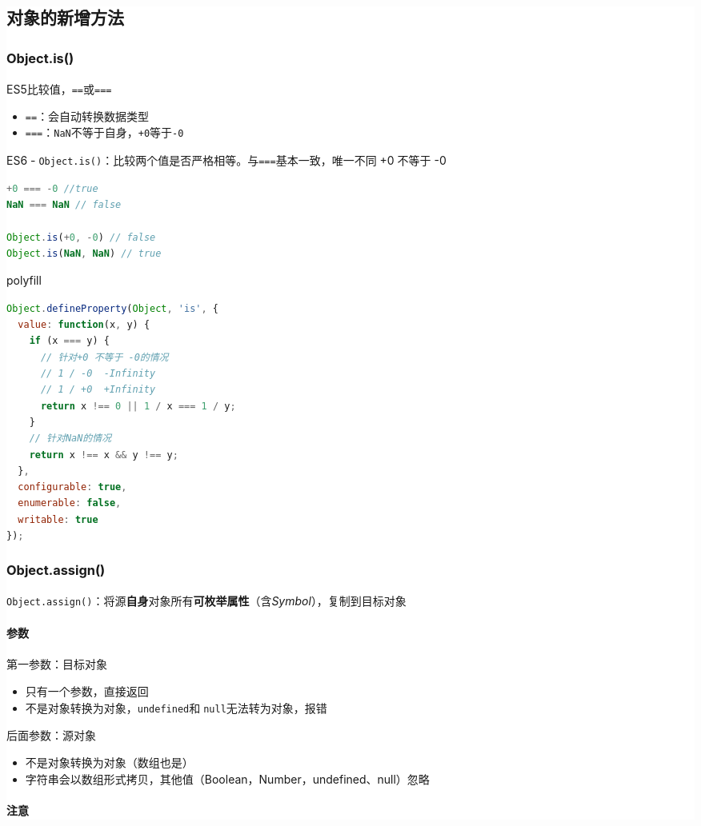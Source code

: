 ## 对象的新增方法

### Object.is()

ES5比较值，`==`或`===`

- `==`：会自动转换数据类型
- `===`：`NaN`不等于自身，`+0`等于`-0`

 ES6 - `Object.is()`：比较两个值是否严格相等。与`===`基本一致，唯一不同 +0 不等于 -0

```js
+0 === -0 //true
NaN === NaN // false

Object.is(+0, -0) // false
Object.is(NaN, NaN) // true
```

polyfill

```js
Object.defineProperty(Object, 'is', {
  value: function(x, y) {
    if (x === y) {
      // 针对+0 不等于 -0的情况
      // 1 / -0  -Infinity
      // 1 / +0  +Infinity
      return x !== 0 || 1 / x === 1 / y;
    }
    // 针对NaN的情况
    return x !== x && y !== y;
  },
  configurable: true,
  enumerable: false,
  writable: true
});
```

### Object.assign()

`Object.assign()`：将源**自身**对象所有**可枚举属性**（含*Symbol*），复制到目标对象

#### 参数

第一参数：目标对象
- 只有一个参数，直接返回
- 不是对象转换为对象，`undefined`和 `null`无法转为对象，报错

后面参数：源对象
- 不是对象转换为对象（数组也是）
- 字符串会以数组形式拷贝，其他值（Boolean，Number，undefined、null）忽略

#### 注意
